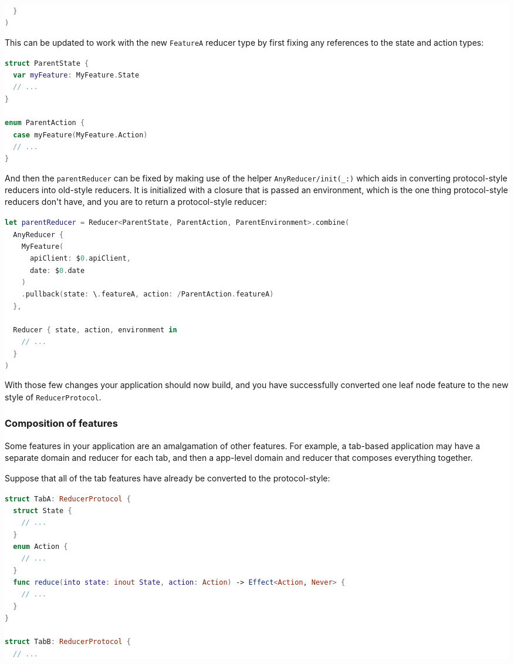 ```swift
  }
)
```

This can be updated to work with the new `FeatureA` reducer type by first fixing any references to 
the state and action types:

```swift
struct ParentState { 
  var myFeature: MyFeature.State
  // ...
}

enum ParentAction {
  case myFeature(MyFeature.Action)
  // ...
}
```

And then the `parentReducer` can be fixed by making use of the helper ``AnyReducer/init(_:)`` which
aids in converting protocol-style reducers into old-style reducers. It is initialized with a closure 
that is passed an environment, which is the one thing protocol-style reducers don't have, and you 
are to return a protocol-style reducer:

```swift
let parentReducer = Reducer<ParentState, ParentAction, ParentEnvironment>.combine(
  AnyReducer {
    MyFeature(
      apiClient: $0.apiClient,
      date: $0.date
    )
    .pullback(state: \.featureA, action: /ParentAction.featureA)
  },

  Reducer { state, action, environment in 
    // ...
  }
)
```

With those few changes your application should now build, and you have successfully converted one
leaf node feature to the new style of ``ReducerProtocol``.

### Composition of features

Some features in your application are an amalgamation of other features. For example, a tab-based
application may have a separate domain and reducer for each tab, and then a app-level domain and
reducer that composes everything together.

Suppose that all of the tab features have already be converted to the protocol-style:

```swift
struct TabA: ReducerProtocol {
  struct State {
    // ...
  }
  enum Action {
    // ...
  }
  func reduce(into state: inout State, action: Action) -> Effect<Action, Never> {
    // ...
  }
}

struct TabB: ReducerProtocol {
  // ...
```